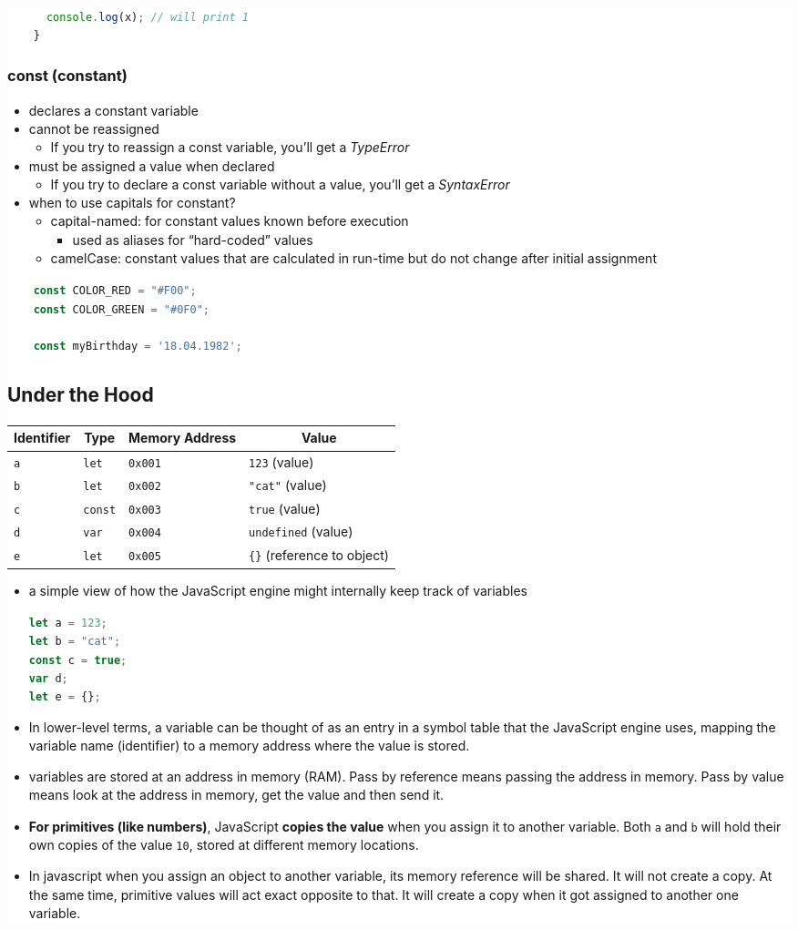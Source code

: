 ```jsx
	  console.log(x); // will print 1
	}
```
### const (constant)
- declares a constant variable
- cannot be reassigned
	- If you try to reassign a const variable, you’ll get a _TypeError_
- must be assigned a value when declared
	- If you try to declare a const variable without a value, you’ll get a _SyntaxError_
- when to use capitals for constant?
	- capital-named: for constant values known before execution
		- used as aliases for “hard-coded” values
	- camelCase: constant values that are calculated in run-time but do not change after initial assignment
```js
	const COLOR_RED = "#F00";
	const COLOR_GREEN = "#0F0";
	
	const myBirthday = '18.04.1982';
```

## Under the Hood

| **Identifier** | **Type** | **Memory Address** | **Value**                  |
| -------------- | -------- | ------------------ | -------------------------- |
| `a`            | `let`    | `0x001`            | `123` (value)              |
| `b`            | `let`    | `0x002`            | `"cat"` (value)            |
| `c`            | `const`  | `0x003`            | `true` (value)             |
| `d`            | `var`    | `0x004`            | `undefined` (value)        |
| `e`            | `let`    | `0x005`            | `{}` (reference to object) |

 + a simple view of how the JavaScript engine might internally keep track of variables
	 ```js
	let a = 123;
	let b = "cat";
	const c = true;
	var d;
	let e = {};
	```
+ In lower-level terms, a variable can be thought of as an entry in a symbol table that the JavaScript engine uses, mapping the variable name (identifier) to a memory address where the value is stored.

+ variables are stored at an address in memory (RAM). Pass by reference means passing the address in memory. Pass by value means look at the address in memory, get the value and then send it.
+ **For primitives (like numbers)**, JavaScript **copies the value** when you assign it to another variable. Both `a` and `b` will hold their own copies of the value `10`, stored at different memory locations.
+ In javascript when you assign an object to another variable, its memory reference will be shared. It will not create a copy. At the same time, primitive values will act exact opposite to that. It will create a copy when it got assigned to another one variable.
